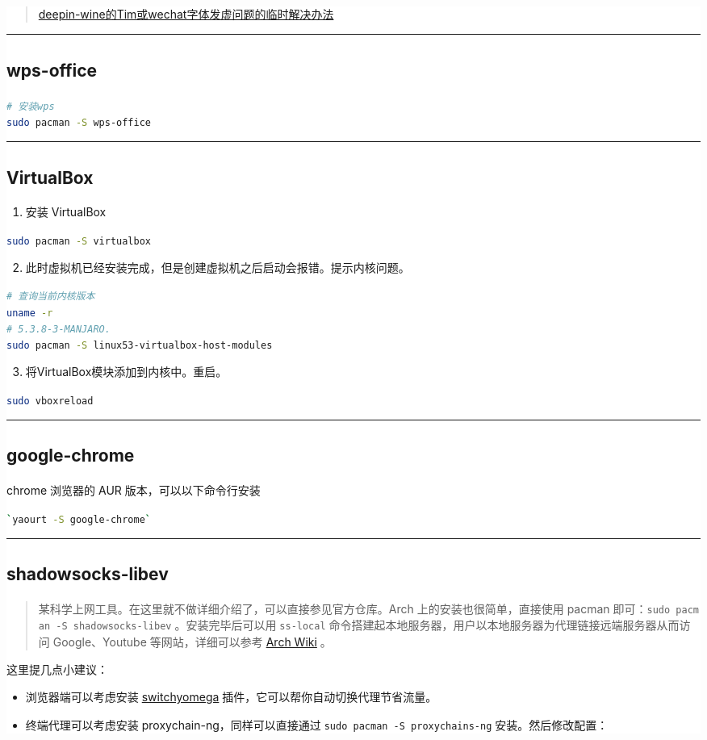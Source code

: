> [deepin-wine的Tim或wechat字体发虚问题的临时解决办法](https://tamsiree.com/操作系统/Linux/Manjaro/Manjaro使用技巧与问题归纳/#deepin-wine的Tim或wechat字体发虚问题的临时解决办法)

---

## wps-office
```bash
# 安装wps
sudo pacman -S wps-office	
```

---

## VirtualBox
1. 安装 VirtualBox
```bash
sudo pacman -S virtualbox
```

2. 此时虚拟机已经安装完成，但是创建虚拟机之后启动会报错。提示内核问题。  
```bash
# 查询当前内核版本
uname -r 
# 5.3.8-3-MANJARO.
sudo pacman -S linux53-virtualbox-host-modules
```

3. 将VirtualBox模块添加到内核中。重启。  
```bash
sudo vboxreload
```

---

## google-chrome

chrome 浏览器的 AUR 版本，可以以下命令行安装 
```bash
`yaourt -S google-chrome` 
```

---

## shadowsocks-libev

> 某科学上网工具。在这里就不做详细介绍了，可以直接参见官方仓库。Arch 上的安装也很简单，直接使用 pacman 即可：`sudo pacman -S shadowsocks-libev` 。安装完毕后可以用 `ss-local` 命令搭建起本地服务器，用户以本地服务器为代理链接远端服务器从而访问 Google、Youtube 等网站，详细可以参考 [Arch Wiki](https://wiki.archlinux.org/index.php/Shadowsocks_(%E7%AE%80%E4%BD%93%E4%B8%AD%E6%96%87)) 。  

这里提几点小建议：

-   浏览器端可以考虑安装 [switchyomega](https://www.switchyomega.com/) 插件，它可以帮你自动切换代理节省流量。

-   终端代理可以考虑安装 proxychain-ng，同样可以直接通过 `sudo pacman -S proxychains-ng` 安装。然后修改配置：
